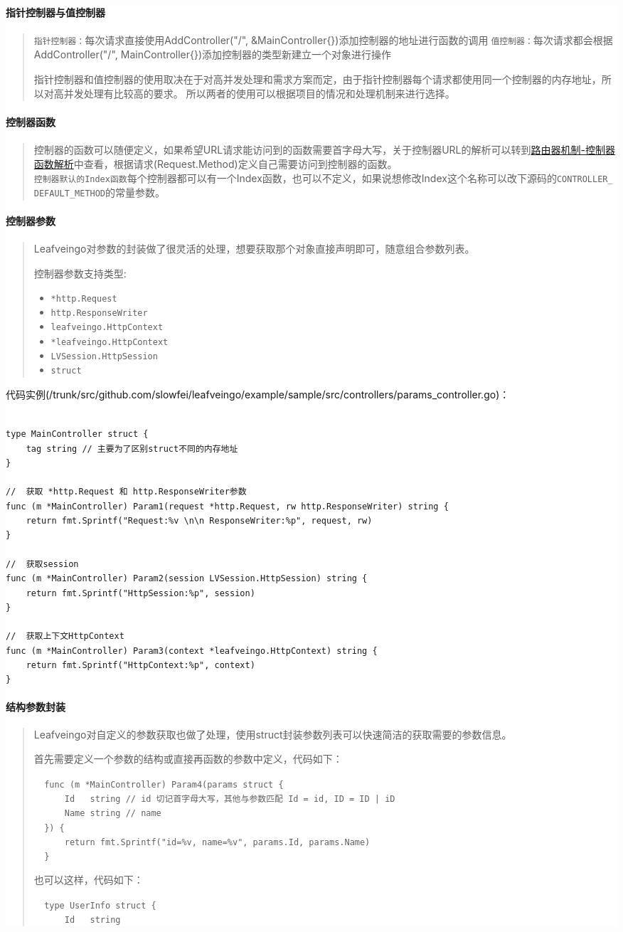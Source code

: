 #### 指针控制器与值控制器
> `指针控制器：`每次请求直接使用AddController("/", &MainController{})添加控制器的地址进行函数的调用
> 	`值控制器：`每次请求都会根据AddController("/", MainController{})添加控制器的类型新建立一个对象进行操作
>
> 指针控制器和值控制器的使用取决在于对高并发处理和需求方案而定，由于指针控制器每个请求都使用同一个控制器的内存地址，所以对高并发处理有比较高的要求。
> 所以两者的使用可以根据项目的情况和处理机制来进行选择。

#### 控制器函数
> 控制器的函数可以随便定义，如果希望URL请求能访问到的函数需要首字母大写，关于控制器URL的解析可以转到[路由器机制-控制器函数解析](02.md#控制器函数解析)中查看，根据请求(Request.Method)定义自己需要访问到控制器的函数。<br/>
> `控制器默认的Index函数`每个控制器都可以有一个Index函数，也可以不定义，如果说想修改Index这个名称可以改下源码的`CONTROLLER_DEFAULT_METHOD`的常量参数。

#### 控制器参数
> Leafveingo对参数的封装做了很灵活的处理，想要获取那个对象直接声明即可，随意组合参数列表。
>
> 控制器参数支持类型:
> 
>	* `*http.Request`
>	* `http.ResponseWriter`
>	* `leafveingo.HttpContext`
>	* `*leafveingo.HttpContext`
>	* `LVSession.HttpSession`
>   * `struct`

代码实例(/trunk/src/github.com/slowfei/leafveingo/example/sample/src/controllers/params_controller.go)：
```goalng

type MainController struct {
	tag string // 主要为了区别struct不同的内存地址
}

//	获取 *http.Request 和 http.ResponseWriter参数
func (m *MainController) Param1(request *http.Request, rw http.ResponseWriter) string {
	return fmt.Sprintf("Request:%v \n\n ResponseWriter:%p", request, rw)
}

//	获取session
func (m *MainController) Param2(session LVSession.HttpSession) string {
	return fmt.Sprintf("HttpSession:%p", session)
}

//	获取上下文HttpContext
func (m *MainController) Param3(context *leafveingo.HttpContext) string {
	return fmt.Sprintf("HttpContext:%p", context)
}

```

#### 结构参数封装
> Leafveingo对自定义的参数获取也做了处理，使用struct封装参数列表可以快速简洁的获取需要的参数信息。 
>
> 首先需要定义一个参数的结构或直接再函数的参数中定义，代码如下：
> 		
>		func (m *MainController) Param4(params struct {
>			Id   string // id 切记首字母大写，其他与参数匹配 Id = id, ID = ID | iD
>			Name string // name
>		}) {
>			return fmt.Sprintf("id=%v, name=%v", params.Id, params.Name)
>		}
>
> 也可以这样，代码如下：
>
>		type UserInfo struct {
>			Id   string